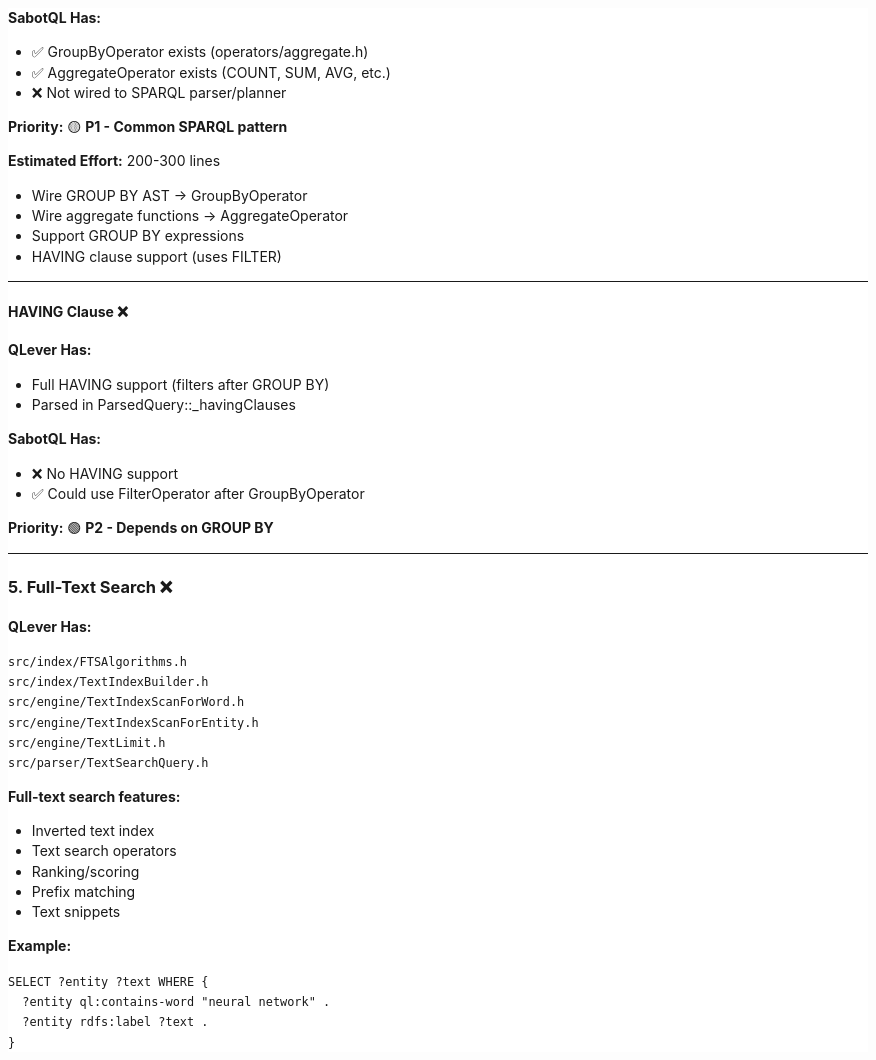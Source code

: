 **SabotQL Has:**
- ✅ GroupByOperator exists (operators/aggregate.h)
- ✅ AggregateOperator exists (COUNT, SUM, AVG, etc.)
- ❌ Not wired to SPARQL parser/planner

**Priority:** 🟡 **P1 - Common SPARQL pattern**

**Estimated Effort:** 200-300 lines
- Wire GROUP BY AST → GroupByOperator
- Wire aggregate functions → AggregateOperator
- Support GROUP BY expressions
- HAVING clause support (uses FILTER)

---

#### HAVING Clause ❌

**QLever Has:**
- Full HAVING support (filters after GROUP BY)
- Parsed in ParsedQuery::_havingClauses

**SabotQL Has:**
- ❌ No HAVING support
- ✅ Could use FilterOperator after GroupByOperator

**Priority:** 🟢 **P2 - Depends on GROUP BY**

---

### 5. Full-Text Search ❌

**QLever Has:**
```
src/index/FTSAlgorithms.h
src/index/TextIndexBuilder.h
src/engine/TextIndexScanForWord.h
src/engine/TextIndexScanForEntity.h
src/engine/TextLimit.h
src/parser/TextSearchQuery.h
```

**Full-text search features:**
- Inverted text index
- Text search operators
- Ranking/scoring
- Prefix matching
- Text snippets

**Example:**
```sparql
SELECT ?entity ?text WHERE {
  ?entity ql:contains-word "neural network" .
  ?entity rdfs:label ?text .
}
```
